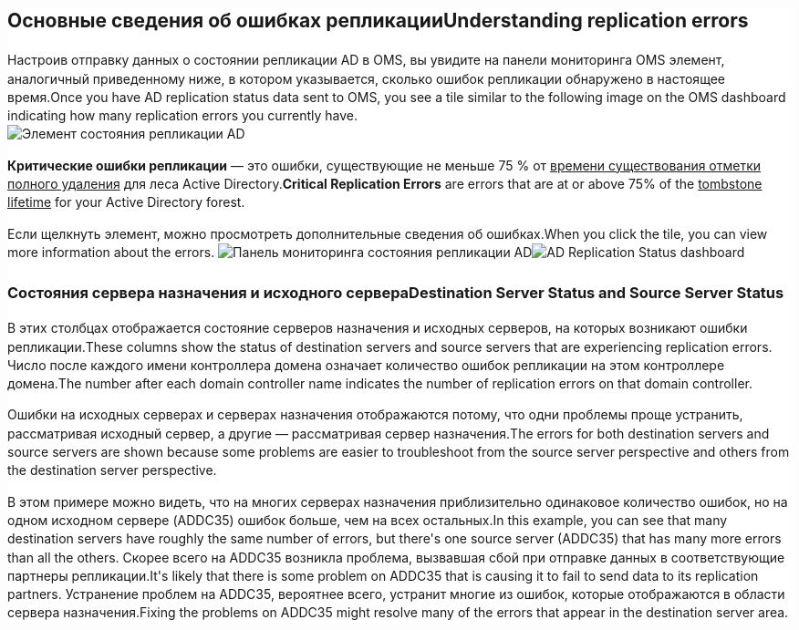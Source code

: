 ## <a name="understanding-replication-errors"></a><span data-ttu-id="04fd4-142">Основные сведения об ошибках репликации</span><span class="sxs-lookup"><span data-stu-id="04fd4-142">Understanding replication errors</span></span>
<span data-ttu-id="04fd4-143">Настроив отправку данных о состоянии репликации AD в OMS, вы увидите на панели мониторинга OMS элемент, аналогичный приведенному ниже, в котором указывается, сколько ошибок репликации обнаружено в настоящее время.</span><span class="sxs-lookup"><span data-stu-id="04fd4-143">Once you have AD replication status data sent to OMS, you see a tile similar to the following image on the OMS dashboard indicating how many replication errors you currently have.</span></span>  
![Элемент состояния репликации AD](./media/log-analytics-ad-replication-status/oms-ad-replication-tile.png)

<span data-ttu-id="04fd4-145">**Критические ошибки репликации** — это ошибки, существующие не меньше 75 % от [времени существования отметки полного удаления](https://technet.microsoft.com/library/cc784932%28v=ws.10%29.aspx) для леса Active Directory.</span><span class="sxs-lookup"><span data-stu-id="04fd4-145">**Critical Replication Errors** are errors that are at or above 75% of the [tombstone lifetime](https://technet.microsoft.com/library/cc784932%28v=ws.10%29.aspx) for your Active Directory forest.</span></span>

<span data-ttu-id="04fd4-146">Если щелкнуть элемент, можно просмотреть дополнительные сведения об ошибках.</span><span class="sxs-lookup"><span data-stu-id="04fd4-146">When you click the tile, you can view more information about the errors.</span></span>
<span data-ttu-id="04fd4-147">![Панель мониторинга состояния репликации AD](./media/log-analytics-ad-replication-status/oms-ad-replication-dash.png)</span><span class="sxs-lookup"><span data-stu-id="04fd4-147">![AD Replication Status dashboard](./media/log-analytics-ad-replication-status/oms-ad-replication-dash.png)</span></span>

### <a name="destination-server-status-and-source-server-status"></a><span data-ttu-id="04fd4-148">Состояния сервера назначения и исходного сервера</span><span class="sxs-lookup"><span data-stu-id="04fd4-148">Destination Server Status and Source Server Status</span></span>
<span data-ttu-id="04fd4-149">В этих столбцах отображается состояние серверов назначения и исходных серверов, на которых возникают ошибки репликации.</span><span class="sxs-lookup"><span data-stu-id="04fd4-149">These columns show the status of destination servers and source servers that are experiencing replication errors.</span></span> <span data-ttu-id="04fd4-150">Число после каждого имени контроллера домена означает количество ошибок репликации на этом контроллере домена.</span><span class="sxs-lookup"><span data-stu-id="04fd4-150">The number after each domain controller name indicates the number of replication errors on that domain controller.</span></span>

<span data-ttu-id="04fd4-151">Ошибки на исходных серверах и серверах назначения отображаются потому, что одни проблемы проще устранить, рассматривая исходный сервер, а другие — рассматривая сервер назначения.</span><span class="sxs-lookup"><span data-stu-id="04fd4-151">The errors for both destination servers and source servers are shown because some problems are easier to troubleshoot from the source server perspective and others from the destination server perspective.</span></span>

<span data-ttu-id="04fd4-152">В этом примере можно видеть, что на многих серверах назначения приблизительно одинаковое количество ошибок, но на одном исходном сервере (ADDC35) ошибок больше, чем на всех остальных.</span><span class="sxs-lookup"><span data-stu-id="04fd4-152">In this example, you can see that many destination servers have roughly the same number of errors, but there's one source server (ADDC35) that has many more errors than all the others.</span></span> <span data-ttu-id="04fd4-153">Скорее всего на ADDC35 возникла проблема, вызвавшая сбой при отправке данных в соответствующие партнеры репликации.</span><span class="sxs-lookup"><span data-stu-id="04fd4-153">It's likely that there is some problem on ADDC35 that is causing it to fail to send data to its replication partners.</span></span> <span data-ttu-id="04fd4-154">Устранение проблем на ADDC35, вероятнее всего, устранит многие из ошибок, которые отображаются в области сервера назначения.</span><span class="sxs-lookup"><span data-stu-id="04fd4-154">Fixing the problems on ADDC35 might resolve many of the errors that appear in the destination server area.</span></span>
